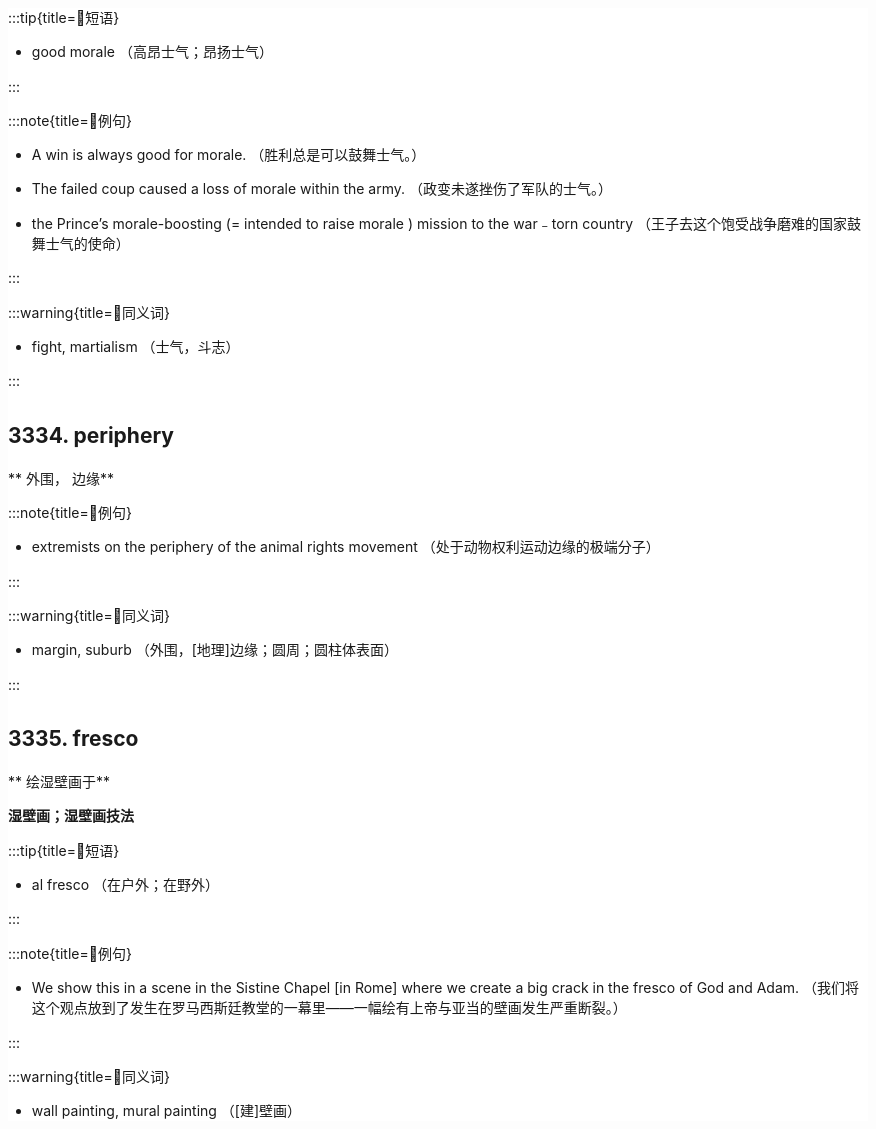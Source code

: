 :::tip{title=🤩短语}

- good morale （高昂士气；昂扬士气）

:::

:::note{title=🎤例句}

- A win is always good for morale. （胜利总是可以鼓舞士气。）

- The failed coup caused a loss of morale within the army. （政变未遂挫伤了军队的士气。）

- the Prince’s morale-boosting (= intended to raise morale ) mission to the war﹣torn country （王子去这个饱受战争磨难的国家鼓舞士气的使命）

:::

:::warning{title=🤔同义词}

- fight, martialism （士气，斗志）

:::


## 3334. periphery

** 外围， 边缘**

:::note{title=🎤例句}

- extremists on the periphery of the animal rights movement （处于动物权利运动边缘的极端分子）

:::

:::warning{title=🤔同义词}

- margin, suburb （外围，[地理]边缘；圆周；圆柱体表面）

:::


## 3335. fresco

** 绘湿壁画于**

**湿壁画；湿壁画技法**

:::tip{title=🤩短语}

- al fresco （在户外；在野外）

:::

:::note{title=🎤例句}

- We show this in a scene in the Sistine Chapel [in Rome] where we create a big crack in the fresco of God and Adam. （我们将这个观点放到了发生在罗马西斯廷教堂的一幕里——一幅绘有上帝与亚当的壁画发生严重断裂。）

:::

:::warning{title=🤔同义词}

- wall painting, mural painting （[建]壁画）
